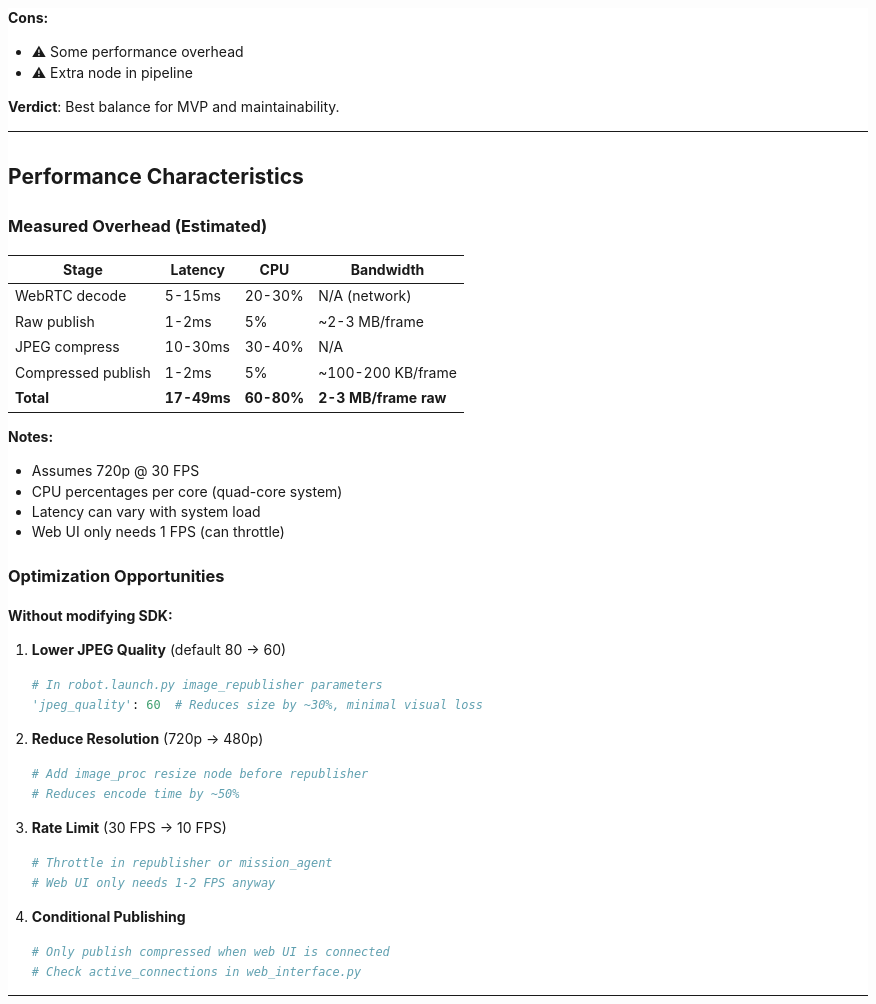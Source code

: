 **Cons:**
- ⚠️ Some performance overhead
- ⚠️ Extra node in pipeline

**Verdict**: Best balance for MVP and maintainability.

---

## Performance Characteristics

### Measured Overhead (Estimated)

| Stage | Latency | CPU | Bandwidth |
|-------|---------|-----|-----------|
| WebRTC decode | 5-15ms | 20-30% | N/A (network) |
| Raw publish | 1-2ms | 5% | ~2-3 MB/frame |
| JPEG compress | 10-30ms | 30-40% | N/A |
| Compressed publish | 1-2ms | 5% | ~100-200 KB/frame |
| **Total** | **17-49ms** | **60-80%** | **2-3 MB/frame raw** |

**Notes:**
- Assumes 720p @ 30 FPS
- CPU percentages per core (quad-core system)
- Latency can vary with system load
- Web UI only needs 1 FPS (can throttle)

### Optimization Opportunities

**Without modifying SDK:**

1. **Lower JPEG Quality** (default 80 → 60)
   ```python
   # In robot.launch.py image_republisher parameters
   'jpeg_quality': 60  # Reduces size by ~30%, minimal visual loss
   ```

2. **Reduce Resolution** (720p → 480p)
   ```python
   # Add image_proc resize node before republisher
   # Reduces encode time by ~50%
   ```

3. **Rate Limit** (30 FPS → 10 FPS)
   ```python
   # Throttle in republisher or mission_agent
   # Web UI only needs 1-2 FPS anyway
   ```

4. **Conditional Publishing**
   ```python
   # Only publish compressed when web UI is connected
   # Check active_connections in web_interface.py
   ```

---